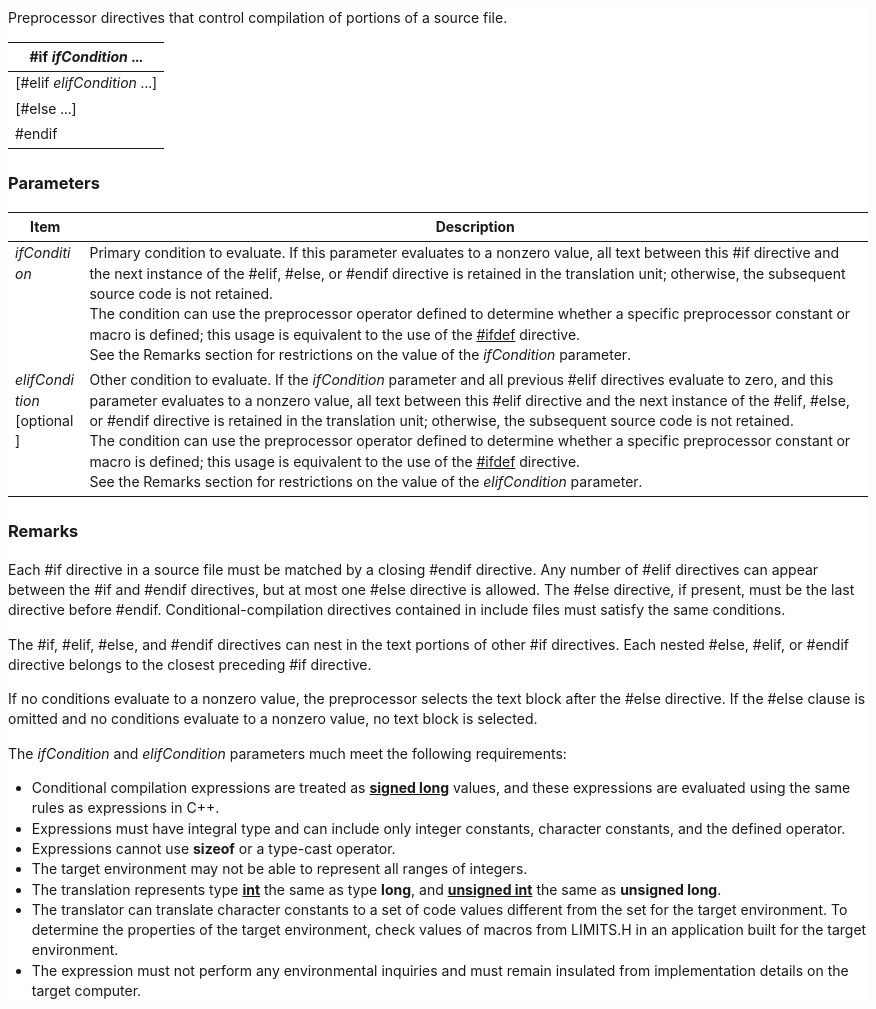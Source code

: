 Preprocessor directives that control compilation of portions of a source file.



| \#if *ifCondition* ...         |
|--------------------------------|
| \[\#elif *elifCondition* ...\] |
| \[\#else ...\]                 |
| \#endif                        |



 

### Parameters



| Item                                                                                                                                                                                                 | Description                                                                                                                                                                                                                                                                                                                                                                                                                                                                                                                                                                                                                                                                                                                                    |
|------------------------------------------------------------------------------------------------------------------------------------------------------------------------------------------------------|------------------------------------------------------------------------------------------------------------------------------------------------------------------------------------------------------------------------------------------------------------------------------------------------------------------------------------------------------------------------------------------------------------------------------------------------------------------------------------------------------------------------------------------------------------------------------------------------------------------------------------------------------------------------------------------------------------------------------------------------|
| <span id="ifCondition"></span><span id="ifcondition"></span><span id="IFCONDITION"></span>*ifCondition*<br/>                                                                                   | Primary condition to evaluate. If this parameter evaluates to a nonzero value, all text between this \#if directive and the next instance of the \#elif, \#else, or \#endif directive is retained in the translation unit; otherwise, the subsequent source code is not retained. <br/> The condition can use the preprocessor operator defined to determine whether a specific preprocessor constant or macro is defined; this usage is equivalent to the use of the [\#ifdef](dx-graphics-hlsl-appendix-pre-ifdef.md) directive. <br/> See the Remarks section for restrictions on the value of the *ifCondition* parameter. <br/>                                                                                        |
| <span id="elifCondition__optional__________"></span><span id="elifcondition__optional__________"></span><span id="ELIFCONDITION__OPTIONAL__________"></span>*elifCondition* \[optional\] <br/> | Other condition to evaluate. If the *ifCondition* parameter and all previous \#elif directives evaluate to zero, and this parameter evaluates to a nonzero value, all text between this \#elif directive and the next instance of the \#elif, \#else, or \#endif directive is retained in the translation unit; otherwise, the subsequent source code is not retained. <br/> The condition can use the preprocessor operator defined to determine whether a specific preprocessor constant or macro is defined; this usage is equivalent to the use of the [\#ifdef](dx-graphics-hlsl-appendix-pre-ifdef.md) directive. <br/> See the Remarks section for restrictions on the value of the *elifCondition* parameter. <br/> |



 

### Remarks

Each \#if directive in a source file must be matched by a closing \#endif directive. Any number of \#elif directives can appear between the \#if and \#endif directives, but at most one \#else directive is allowed. The \#else directive, if present, must be the last directive before \#endif. Conditional-compilation directives contained in include files must satisfy the same conditions.

The \#if, \#elif, \#else, and \#endif directives can nest in the text portions of other \#if directives. Each nested \#else, \#elif, or \#endif directive belongs to the closest preceding \#if directive.

If no conditions evaluate to a nonzero value, the preprocessor selects the text block after the \#else directive. If the \#else clause is omitted and no conditions evaluate to a nonzero value, no text block is selected.

The *ifCondition* and *elifCondition* parameters much meet the following requirements:

-   Conditional compilation expressions are treated as [**signed long**](https://msdn.microsoft.com/library/cc953fe1(v=VS.71).aspx) values, and these expressions are evaluated using the same rules as expressions in C++.
-   Expressions must have integral type and can include only integer constants, character constants, and the defined operator.
-   Expressions cannot use **sizeof** or a type-cast operator.
-   The target environment may not be able to represent all ranges of integers.
-   The translation represents type [**int**](/windows/desktop/WinProg/windows-data-types) the same as type **long**, and [**unsigned int**](https://msdn.microsoft.com/library/cc953fe1(v=VS.71).aspx) the same as **unsigned long**.
-   The translator can translate character constants to a set of code values different from the set for the target environment. To determine the properties of the target environment, check values of macros from LIMITS.H in an application built for the target environment.
-   The expression must not perform any environmental inquiries and must remain insulated from implementation details on the target computer.
